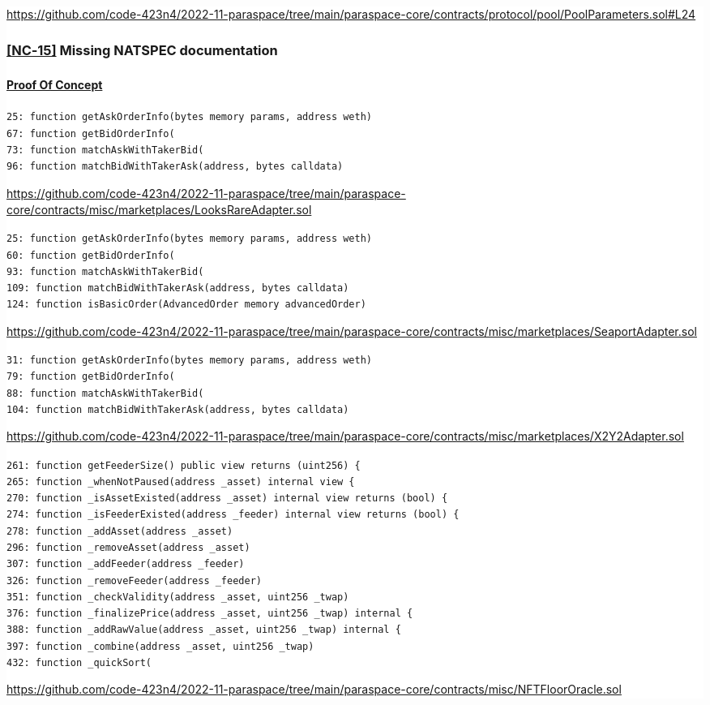 https://github.com/code-423n4/2022-11-paraspace/tree/main/paraspace-core/contracts/protocol/pool/PoolParameters.sol#L24


### <a href="#Summary">[NC&#x2011;15]</a><a name="NC&#x2011;15"> Missing NATSPEC documentation

#### <ins>Proof Of Concept</ins>

```solidity
25: function getAskOrderInfo(bytes memory params, address weth)
67: function getBidOrderInfo(
73: function matchAskWithTakerBid(
96: function matchBidWithTakerAsk(address, bytes calldata)
```
https://github.com/code-423n4/2022-11-paraspace/tree/main/paraspace-core/contracts/misc/marketplaces/LooksRareAdapter.sol

```solidity
25: function getAskOrderInfo(bytes memory params, address weth)
60: function getBidOrderInfo(
93: function matchAskWithTakerBid(
109: function matchBidWithTakerAsk(address, bytes calldata)
124: function isBasicOrder(AdvancedOrder memory advancedOrder)
```
https://github.com/code-423n4/2022-11-paraspace/tree/main/paraspace-core/contracts/misc/marketplaces/SeaportAdapter.sol

```solidity
31: function getAskOrderInfo(bytes memory params, address weth)
79: function getBidOrderInfo(
88: function matchAskWithTakerBid(
104: function matchBidWithTakerAsk(address, bytes calldata)
```
https://github.com/code-423n4/2022-11-paraspace/tree/main/paraspace-core/contracts/misc/marketplaces/X2Y2Adapter.sol

```solidity
261: function getFeederSize() public view returns (uint256) {
265: function _whenNotPaused(address _asset) internal view {
270: function _isAssetExisted(address _asset) internal view returns (bool) {
274: function _isFeederExisted(address _feeder) internal view returns (bool) {
278: function _addAsset(address _asset)
296: function _removeAsset(address _asset)
307: function _addFeeder(address _feeder)
326: function _removeFeeder(address _feeder)
351: function _checkValidity(address _asset, uint256 _twap)
376: function _finalizePrice(address _asset, uint256 _twap) internal {
388: function _addRawValue(address _asset, uint256 _twap) internal {
397: function _combine(address _asset, uint256 _twap)
432: function _quickSort(
```
https://github.com/code-423n4/2022-11-paraspace/tree/main/paraspace-core/contracts/misc/NFTFloorOracle.sol
